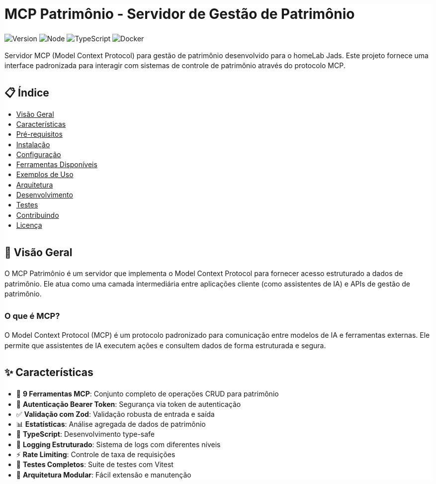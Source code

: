# MCP Patrimônio - Servidor de Gestão de Patrimônio

![Version](https://img.shields.io/badge/version-0.2.0-blue.svg)
![Node](https://img.shields.io/badge/node-22.15.0-green.svg)
![TypeScript](https://img.shields.io/badge/typescript-5.3.0-blue.svg)
![Docker](https://img.shields.io/badge/docker-ready-blue.svg)

Servidor MCP (Model Context Protocol) para gestão de patrimônio desenvolvido para o homeLab Jads. Este projeto fornece uma interface padronizada para interagir com sistemas de controle de patrimônio através do protocolo MCP.

## 📋 Índice

- [Visão Geral](#visão-geral)
- [Características](#características)
- [Pré-requisitos](#pré-requisitos)
- [Instalação](#instalação)
- [Configuração](#configuração)
- [Ferramentas Disponíveis](#ferramentas-disponíveis)
- [Exemplos de Uso](#exemplos-de-uso)
- [Arquitetura](#arquitetura)
- [Desenvolvimento](#desenvolvimento)
- [Testes](#testes)
- [Contribuindo](#contribuindo)
- [Licença](#licença)

## 🎯 Visão Geral

O MCP Patrimônio é um servidor que implementa o Model Context Protocol para fornecer acesso estruturado a dados de patrimônio. Ele atua como uma camada intermediária entre aplicações cliente (como assistentes de IA) e APIs de gestão de patrimônio.

### O que é MCP?

O Model Context Protocol (MCP) é um protocolo padronizado para comunicação entre modelos de IA e ferramentas externas. Ele permite que assistentes de IA executem ações e consultem dados de forma estruturada e segura.

## ✨ Características

- 🔧 **9 Ferramentas MCP**: Conjunto completo de operações CRUD para patrimônio
- 🔐 **Autenticação Bearer Token**: Segurança via token de autenticação
- ✅ **Validação com Zod**: Validação robusta de entrada e saída
- 📊 **Estatísticas**: Análise agregada de dados de patrimônio
- 🚀 **TypeScript**: Desenvolvimento type-safe
- 📝 **Logging Estruturado**: Sistema de logs com diferentes níveis
- ⚡ **Rate Limiting**: Controle de taxa de requisições
- 🧪 **Testes Completos**: Suite de testes com Vitest
- 🔄 **Arquitetura Modular**: Fácil extensão e manutenção
